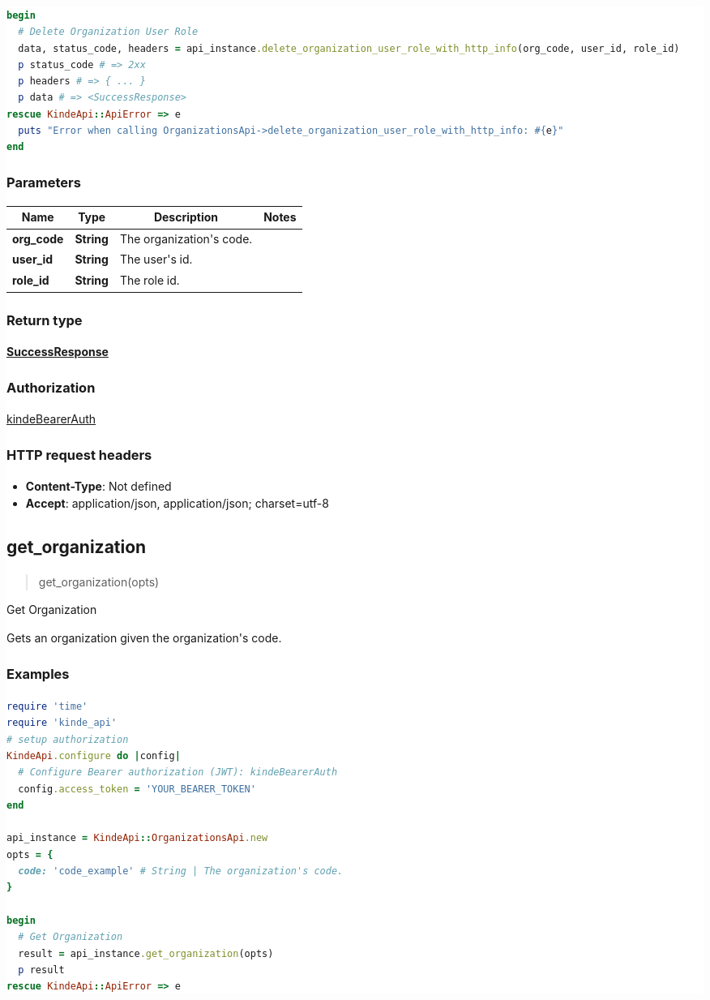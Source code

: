 ```ruby
begin
  # Delete Organization User Role
  data, status_code, headers = api_instance.delete_organization_user_role_with_http_info(org_code, user_id, role_id)
  p status_code # => 2xx
  p headers # => { ... }
  p data # => <SuccessResponse>
rescue KindeApi::ApiError => e
  puts "Error when calling OrganizationsApi->delete_organization_user_role_with_http_info: #{e}"
end
```

### Parameters

| Name | Type | Description | Notes |
| ---- | ---- | ----------- | ----- |
| **org_code** | **String** | The organization&#39;s code. |  |
| **user_id** | **String** | The user&#39;s id. |  |
| **role_id** | **String** | The role id. |  |

### Return type

[**SuccessResponse**](SuccessResponse.md)

### Authorization

[kindeBearerAuth](../README.md#kindeBearerAuth)

### HTTP request headers

- **Content-Type**: Not defined
- **Accept**: application/json, application/json; charset=utf-8


## get_organization

> <Organization> get_organization(opts)

Get Organization

Gets an organization given the organization's code. 

### Examples

```ruby
require 'time'
require 'kinde_api'
# setup authorization
KindeApi.configure do |config|
  # Configure Bearer authorization (JWT): kindeBearerAuth
  config.access_token = 'YOUR_BEARER_TOKEN'
end

api_instance = KindeApi::OrganizationsApi.new
opts = {
  code: 'code_example' # String | The organization's code.
}

begin
  # Get Organization
  result = api_instance.get_organization(opts)
  p result
rescue KindeApi::ApiError => e
```